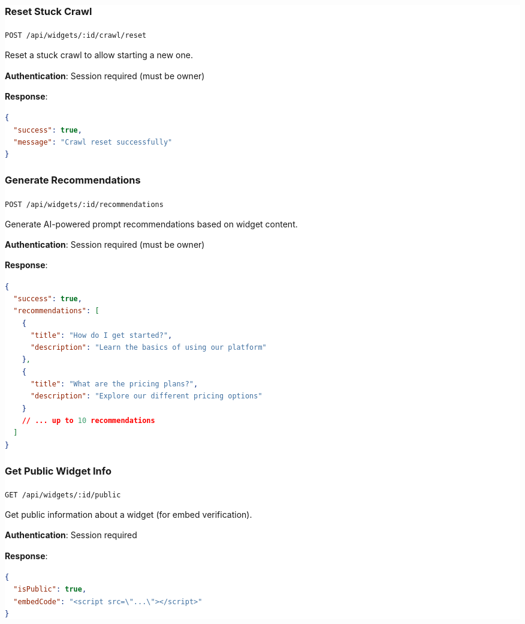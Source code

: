 ### Reset Stuck Crawl

```http
POST /api/widgets/:id/crawl/reset
```

Reset a stuck crawl to allow starting a new one.

**Authentication**: Session required (must be owner)

**Response**:
```json
{
  "success": true,
  "message": "Crawl reset successfully"
}
```

### Generate Recommendations

```http
POST /api/widgets/:id/recommendations
```

Generate AI-powered prompt recommendations based on widget content.

**Authentication**: Session required (must be owner)

**Response**:
```json
{
  "success": true,
  "recommendations": [
    {
      "title": "How do I get started?",
      "description": "Learn the basics of using our platform"
    },
    {
      "title": "What are the pricing plans?",
      "description": "Explore our different pricing options"
    }
    // ... up to 10 recommendations
  ]
}
```

### Get Public Widget Info

```http
GET /api/widgets/:id/public
```

Get public information about a widget (for embed verification).

**Authentication**: Session required

**Response**:
```json
{
  "isPublic": true,
  "embedCode": "<script src=\"...\"></script>"
}
```
